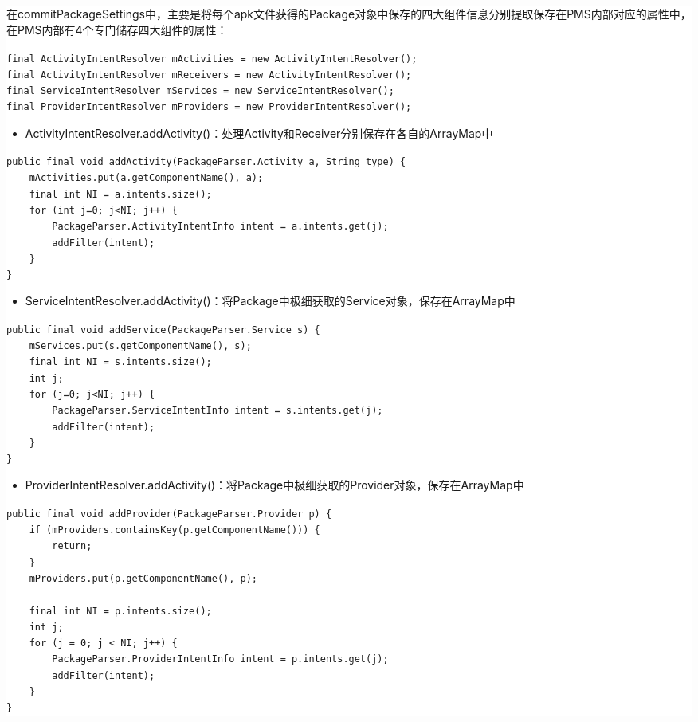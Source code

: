 在commitPackageSettings中，主要是将每个apk文件获得的Package对象中保存的四大组件信息分别提取保存在PMS内部对应的属性中，在PMS内部有4个专门储存四大组件的属性：

```
final ActivityIntentResolver mActivities = new ActivityIntentResolver();
final ActivityIntentResolver mReceivers = new ActivityIntentResolver();
final ServiceIntentResolver mServices = new ServiceIntentResolver();
final ProviderIntentResolver mProviders = new ProviderIntentResolver();

```

- ActivityIntentResolver.addActivity()：处理Activity和Receiver分别保存在各自的ArrayMap中

```
public final void addActivity(PackageParser.Activity a, String type) {
    mActivities.put(a.getComponentName(), a); 
    final int NI = a.intents.size();
    for (int j=0; j<NI; j++) {
        PackageParser.ActivityIntentInfo intent = a.intents.get(j); 
        addFilter(intent); 
    }
}

```

- ServiceIntentResolver.addActivity()：将Package中极细获取的Service对象，保存在ArrayMap中

```
public final void addService(PackageParser.Service s) {
    mServices.put(s.getComponentName(), s); 
    final int NI = s.intents.size();
    int j;
    for (j=0; j<NI; j++) {
        PackageParser.ServiceIntentInfo intent = s.intents.get(j);
        addFilter(intent);
    }
}

```

- ProviderIntentResolver.addActivity()：将Package中极细获取的Provider对象，保存在ArrayMap中

```
public final void addProvider(PackageParser.Provider p) {
    if (mProviders.containsKey(p.getComponentName())) {
        return;
    }
    mProviders.put(p.getComponentName(), p); 
  
    final int NI = p.intents.size();
    int j;
    for (j = 0; j < NI; j++) {
        PackageParser.ProviderIntentInfo intent = p.intents.get(j);
        addFilter(intent); 
    }
}

```
